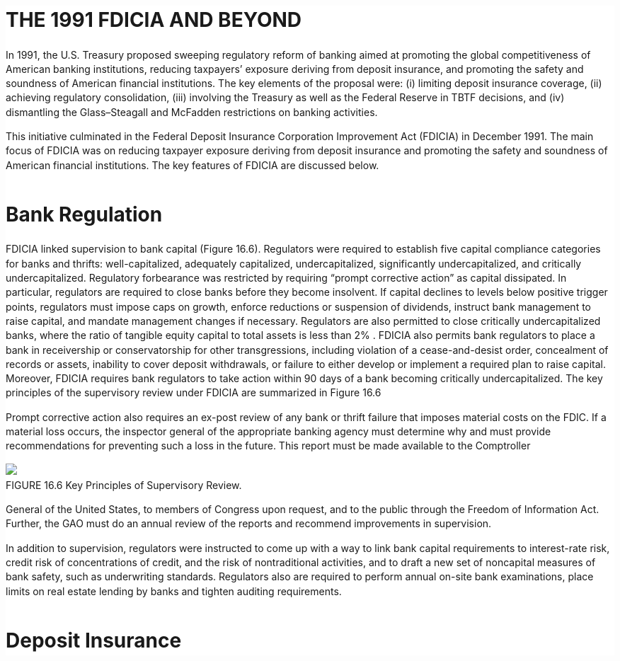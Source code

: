 # THE 1991 FDICIA AND BEYOND  

In 1991, the U.S. Treasury proposed sweeping regulatory reform of banking aimed at promoting the global competitiveness of American banking institutions, reducing taxpayers’ exposure deriving from deposit insurance, and promoting the safety and soundness of American financial institutions. The key elements of the proposal were: (i) limiting deposit insurance coverage, (ii) achieving regulatory consolidation, (iii) involving the Treasury as well as the Federal Reserve in TBTF decisions, and (iv) dismantling the Glass–Steagall and McFadden restrictions on banking activities.  

This initiative culminated in the Federal Deposit Insurance Corporation Improvement Act (FDICIA) in December 1991. The main focus of FDICIA was on reducing taxpayer exposure deriving from deposit insurance and promoting the safety and soundness of American financial institutions. The key features of FDICIA are discussed below.  

# Bank Regulation  

FDICIA linked supervision to bank capital (Figure 16.6). Regulators were required to establish five capital compliance categories for banks and thrifts: well-capitalized, adequately capitalized, undercapitalized, significantly undercapitalized, and critically undercapitalized. Regulatory forbearance was restricted by requiring “prompt corrective action” as capital dissipated. In particular, regulators are required to close banks before they become insolvent. If capital declines to levels below positive trigger points, regulators must impose caps on growth, enforce reductions or suspension of dividends, instruct bank management to raise capital, and mandate management changes if necessary. Regulators are also permitted to close critically undercapitalized banks, where the ratio of tangible equity capital to total assets is less than $2\%$ . FDICIA also permits bank regulators to place a bank in receivership or conservatorship for other transgressions, including violation of a cease-and-desist order, concealment of records or assets, inability to cover deposit withdrawals, or failure to either develop or implement a required plan to raise capital. Moreover, FDICIA requires bank regulators to take action within 90 days of a bank becoming critically undercapitalized. The key principles of the supervisory review under FDICIA are summarized in Figure 16.6  

Prompt corrective action also requires an ex-post review of any bank or thrift failure that imposes material costs on the FDIC. If a material loss occurs, the inspector general of the appropriate banking agency must determine why and must provide recommendations for preventing such a loss in the future. This report must be made available to the Comptroller  

![](images/fda6899d2d8e8423cddf80d52d5beabcdd3736dc7c3d52e5a470b15e315601e3.jpg)  
FIGURE 16.6 Key Principles of Supervisory Review.  

General of the United States, to members of Congress upon request, and to the public through the Freedom of Information Act. Further, the GAO must do an annual review of the reports and recommend improvements in supervision.  

In addition to supervision, regulators were instructed to come up with a way to link bank capital requirements to interest-rate risk, credit risk of concentrations of credit, and the risk of nontraditional activities, and to draft a new set of noncapital measures of bank safety, such as underwriting standards. Regulators also are required to perform annual on-site bank examinations, place limits on real estate lending by banks and tighten auditing requirements.  

# Deposit Insurance  
